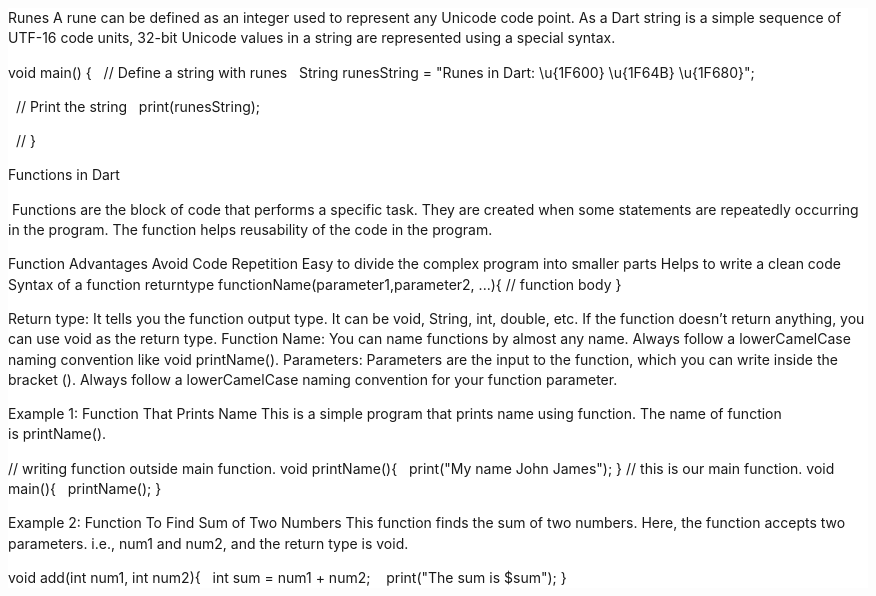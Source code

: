 Runes
A rune can be defined as an integer used to represent any Unicode code point. As a Dart string is a simple sequence of UTF-16 code units, 32-bit Unicode values in a string are represented using a special syntax.

void main() {
  // Define a string with runes
  String runesString = "Runes in Dart: \u{1F600} \u{1F64B} \u{1F680}";

  // Print the string
  print(runesString);

  //
}


Functions in Dart

 Functions are the block of code that performs a specific task. They are created when some statements are repeatedly occurring in the program. The function helps reusability of the code in the program.

Function Advantages
Avoid Code Repetition
Easy to divide the complex program into smaller parts
Helps to write a clean code
Syntax of a function
returntype functionName(parameter1,parameter2, ...){
// function body
}

Return type: It tells you the function output type. It can be void, String, int, double, etc. If the function doesn’t return anything, you can use void as the return type.
Function Name: You can name functions by almost any name. Always follow a lowerCamelCase naming convention like void printName().
Parameters: Parameters are the input to the function, which you can write inside the bracket (). Always follow a lowerCamelCase naming convention for your function parameter.

Example 1: Function That Prints Name
This is a simple program that prints name using function. The name of function is printName().


// writing function outside main function.
void printName(){
  print("My name John James");
}
// this is our main function.
void main(){
  printName();
}


Example 2: Function To Find Sum of Two Numbers
This function finds the sum of two numbers. Here, the function accepts two parameters. i.e., num1 and num2, and the return type is void.

void add(int num1, int num2){
  int sum = num1 + num2;
   print("The sum is $sum");
}
